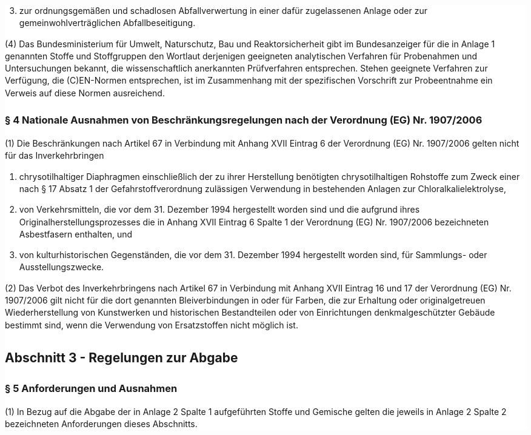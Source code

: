 
3.  zur ordnungsgemäßen und schadlosen Abfallverwertung in einer dafür
    zugelassenen Anlage oder zur gemeinwohlverträglichen
    Abfallbeseitigung.




(4) Das Bundesministerium für Umwelt, Naturschutz, Bau und
Reaktorsicherheit gibt im Bundesanzeiger für die in Anlage 1 genannten
Stoffe und Stoffgruppen den Wortlaut derjenigen geeigneten
analytischen Verfahren für Probenahmen und Untersuchungen bekannt, die
wissenschaftlich anerkannten Prüfverfahren entsprechen. Stehen
geeignete Verfahren zur Verfügung, die (C)EN-Normen entsprechen, ist
im Zusammenhang mit der spezifischen Vorschrift zur Probeentnahme ein
Verweis auf diese Normen ausreichend.


### § 4 Nationale Ausnahmen von Beschränkungsregelungen nach der Verordnung (EG) Nr. 1907/2006

(1) Die Beschränkungen nach Artikel 67 in Verbindung mit Anhang XVII
Eintrag 6 der Verordnung (EG) Nr. 1907/2006 gelten nicht für das
Inverkehrbringen

1.  chrysotilhaltiger Diaphragmen einschließlich der zu ihrer Herstellung
    benötigten chrysotilhaltigen Rohstoffe zum Zweck einer nach § 17
    Absatz 1 der Gefahrstoffverordnung zulässigen Verwendung in
    bestehenden Anlagen zur Chloralkalielektrolyse,


2.  von Verkehrsmitteln, die vor dem 31. Dezember 1994 hergestellt worden
    sind und die aufgrund ihres Originalherstellungsprozesses die in
    Anhang XVII Eintrag 6 Spalte 1 der Verordnung (EG) Nr. 1907/2006
    bezeichneten Asbestfasern enthalten, und


3.  von kulturhistorischen Gegenständen, die vor dem 31. Dezember 1994
    hergestellt worden sind, für Sammlungs- oder Ausstellungszwecke.




(2) Das Verbot des Inverkehrbringens nach Artikel 67 in Verbindung mit
Anhang XVII Eintrag 16 und 17 der Verordnung (EG) Nr. 1907/2006 gilt
nicht für die dort genannten Bleiverbindungen in oder für Farben, die
zur Erhaltung oder originalgetreuen Wiederherstellung von Kunstwerken
und historischen Bestandteilen oder von Einrichtungen
denkmalgeschützter Gebäude bestimmt sind, wenn die Verwendung von
Ersatzstoffen nicht möglich ist.


## Abschnitt 3 - Regelungen zur Abgabe


### § 5 Anforderungen und Ausnahmen

(1) In Bezug auf die Abgabe der in Anlage 2 Spalte 1 aufgeführten
Stoffe und Gemische gelten die jeweils in Anlage 2 Spalte 2
bezeichneten Anforderungen dieses Abschnitts.
